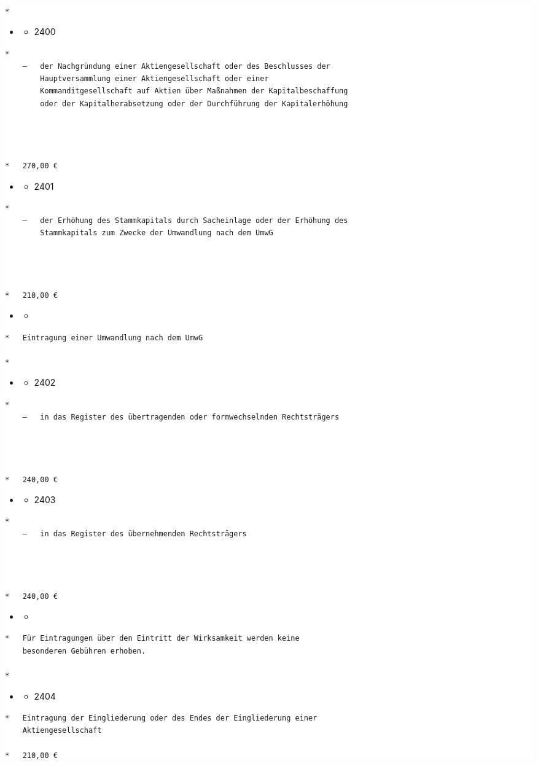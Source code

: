    *

*    *   2400

    *
        –   der Nachgründung einer Aktiengesellschaft oder des Beschlusses der
            Hauptversammlung einer Aktiengesellschaft oder einer
            Kommanditgesellschaft auf Aktien über Maßnahmen der Kapitalbeschaffung
            oder der Kapitalherabsetzung oder der Durchführung der Kapitalerhöhung




    *   270,00 €


*    *   2401

    *
        –   der Erhöhung des Stammkapitals durch Sacheinlage oder der Erhöhung des
            Stammkapitals zum Zwecke der Umwandlung nach dem UmwG




    *   210,00 €


*    *
    *   Eintragung einer Umwandlung nach dem UmwG

    *

*    *   2402

    *
        –   in das Register des übertragenden oder formwechselnden Rechtsträgers




    *   240,00 €


*    *   2403

    *
        –   in das Register des übernehmenden Rechtsträgers




    *   240,00 €


*    *
    *   Für Eintragungen über den Eintritt der Wirksamkeit werden keine
        besonderen Gebühren erhoben.

    *

*    *   2404

    *   Eintragung der Eingliederung oder des Endes der Eingliederung einer
        Aktiengesellschaft

    *   210,00 €
